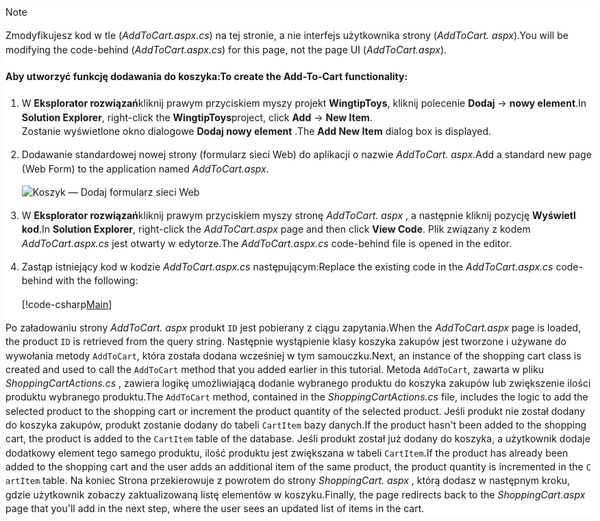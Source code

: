> [!NOTE] 
> 
> <span data-ttu-id="7dc1d-207">Zmodyfikujesz kod w tle (*AddToCart.aspx.cs*) na tej stronie, a nie interfejs użytkownika strony (*AddToCart. aspx*).</span><span class="sxs-lookup"><span data-stu-id="7dc1d-207">You will be modifying the code-behind (*AddToCart.aspx.cs*) for this page, not the page UI (*AddToCart.aspx*).</span></span>

#### <a name="to-create-the-add-to-cart-functionality"></a><span data-ttu-id="7dc1d-208">Aby utworzyć funkcję dodawania do koszyka:</span><span class="sxs-lookup"><span data-stu-id="7dc1d-208">To create the Add-To-Cart functionality:</span></span>

1. <span data-ttu-id="7dc1d-209">W **Eksplorator rozwiązań**kliknij prawym przyciskiem myszy projekt **WingtipToys**, kliknij polecenie **Dodaj** -&gt; **nowy element**.</span><span class="sxs-lookup"><span data-stu-id="7dc1d-209">In **Solution Explorer**, right-click the **WingtipToys**project, click **Add** -&gt; **New Item**.</span></span>  
   <span data-ttu-id="7dc1d-210">Zostanie wyświetlone okno dialogowe **Dodaj nowy element** .</span><span class="sxs-lookup"><span data-stu-id="7dc1d-210">The **Add New Item** dialog box is displayed.</span></span>
2. <span data-ttu-id="7dc1d-211">Dodawanie standardowej nowej strony (formularz sieci Web) do aplikacji o nazwie *AddToCart. aspx*.</span><span class="sxs-lookup"><span data-stu-id="7dc1d-211">Add a standard new page (Web Form) to the application named *AddToCart.aspx*.</span></span> 

    ![Koszyk — Dodaj formularz sieci Web](shopping-cart/_static/image4.png)
3. <span data-ttu-id="7dc1d-213">W **Eksplorator rozwiązań**kliknij prawym przyciskiem myszy stronę *AddToCart. aspx* , a następnie kliknij pozycję **Wyświetl kod**.</span><span class="sxs-lookup"><span data-stu-id="7dc1d-213">In **Solution Explorer**, right-click the *AddToCart.aspx* page and then click **View Code**.</span></span> <span data-ttu-id="7dc1d-214">Plik związany z kodem *AddToCart.aspx.cs* jest otwarty w edytorze.</span><span class="sxs-lookup"><span data-stu-id="7dc1d-214">The *AddToCart.aspx.cs* code-behind file is opened in the editor.</span></span>
4. <span data-ttu-id="7dc1d-215">Zastąp istniejący kod w kodzie *AddToCart.aspx.cs* następującym:</span><span class="sxs-lookup"><span data-stu-id="7dc1d-215">Replace the existing code in the *AddToCart.aspx.cs* code-behind with the following:</span></span>   

    [!code-csharp[Main](shopping-cart/samples/sample4.cs)]

<span data-ttu-id="7dc1d-216">Po załadowaniu strony *AddToCart. aspx* produkt `ID` jest pobierany z ciągu zapytania.</span><span class="sxs-lookup"><span data-stu-id="7dc1d-216">When the *AddToCart.aspx* page is loaded, the product `ID` is retrieved from the query string.</span></span> <span data-ttu-id="7dc1d-217">Następnie wystąpienie klasy koszyka zakupów jest tworzone i używane do wywołania metody `AddToCart`, która została dodana wcześniej w tym samouczku.</span><span class="sxs-lookup"><span data-stu-id="7dc1d-217">Next, an instance of the shopping cart class is created and used to call the `AddToCart` method that you added earlier in this tutorial.</span></span> <span data-ttu-id="7dc1d-218">Metoda `AddToCart`, zawarta w pliku *ShoppingCartActions.cs* , zawiera logikę umożliwiającą dodanie wybranego produktu do koszyka zakupów lub zwiększenie ilości produktu wybranego produktu.</span><span class="sxs-lookup"><span data-stu-id="7dc1d-218">The `AddToCart` method, contained in the *ShoppingCartActions.cs* file, includes the logic to add the selected product to the shopping cart or increment the product quantity of the selected product.</span></span> <span data-ttu-id="7dc1d-219">Jeśli produkt nie został dodany do koszyka zakupów, produkt zostanie dodany do tabeli `CartItem` bazy danych.</span><span class="sxs-lookup"><span data-stu-id="7dc1d-219">If the product hasn't been added to the shopping cart, the product is added to the `CartItem` table of the database.</span></span> <span data-ttu-id="7dc1d-220">Jeśli produkt został już dodany do koszyka, a użytkownik dodaje dodatkowy element tego samego produktu, ilość produktu jest zwiększana w tabeli `CartItem`.</span><span class="sxs-lookup"><span data-stu-id="7dc1d-220">If the product has already been added to the shopping cart and the user adds an additional item of the same product, the product quantity is incremented in the `CartItem` table.</span></span> <span data-ttu-id="7dc1d-221">Na koniec Strona przekierowuje z powrotem do strony *ShoppingCart. aspx* , którą dodasz w następnym kroku, gdzie użytkownik zobaczy zaktualizowaną listę elementów w koszyku.</span><span class="sxs-lookup"><span data-stu-id="7dc1d-221">Finally, the page redirects back to the *ShoppingCart.aspx* page that you'll add in the next step, where the user sees an updated list of items in the cart.</span></span>
